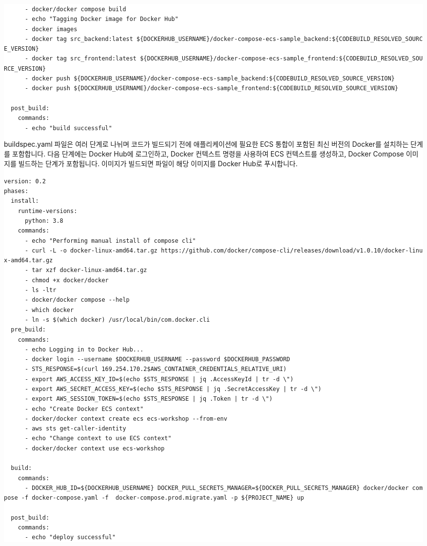 ```
      - docker/docker compose build
      - echo "Tagging Docker image for Docker Hub"
      - docker images
      - docker tag src_backend:latest ${DOCKERHUB_USERNAME}/docker-compose-ecs-sample_backend:${CODEBUILD_RESOLVED_SOURCE_VERSION}
      - docker tag src_frontend:latest ${DOCKERHUB_USERNAME}/docker-compose-ecs-sample_frontend:${CODEBUILD_RESOLVED_SOURCE_VERSION}
      - docker push ${DOCKERHUB_USERNAME}/docker-compose-ecs-sample_backend:${CODEBUILD_RESOLVED_SOURCE_VERSION}
      - docker push ${DOCKERHUB_USERNAME}/docker-compose-ecs-sample_frontend:${CODEBUILD_RESOLVED_SOURCE_VERSION}
  
  post_build:
    commands:
      - echo "build successful"
```

buildspec.yaml 파일은 여러 단계로 나뉘며 코드가 빌드되기 전에 애플리케이션에 필요한 ECS 통합이 포함된 최신 버전의 Docker를 설치하는 단계를 포함합니다. 다음 단계에는 Docker Hub에 로그인하고, Docker 컨텍스트 명령을 사용하여 ECS 컨텍스트를 생성하고, Docker Compose 이미지를 빌드하는 단계가 포함됩니다. 이미지가 빌드되면 파일이 해당 이미지를 Docker Hub로 푸시합니다.

```
version: 0.2
phases:
  install:
    runtime-versions:
      python: 3.8
    commands:
      - echo "Performing manual install of compose cli"
      - curl -L -o docker-linux-amd64.tar.gz https://github.com/docker/compose-cli/releases/download/v1.0.10/docker-linux-amd64.tar.gz
      - tar xzf docker-linux-amd64.tar.gz
      - chmod +x docker/docker
      - ls -ltr
      - docker/docker compose --help
      - which docker
      - ln -s $(which docker) /usr/local/bin/com.docker.cli
  pre_build:
    commands:
      - echo Logging in to Docker Hub...
      - docker login --username $DOCKERHUB_USERNAME --password $DOCKERHUB_PASSWORD
      - STS_RESPONSE=$(curl 169.254.170.2$AWS_CONTAINER_CREDENTIALS_RELATIVE_URI)
      - export AWS_ACCESS_KEY_ID=$(echo $STS_RESPONSE | jq .AccessKeyId | tr -d \")
      - export AWS_SECRET_ACCESS_KEY=$(echo $STS_RESPONSE | jq .SecretAccessKey | tr -d \")
      - export AWS_SESSION_TOKEN=$(echo $STS_RESPONSE | jq .Token | tr -d \")
      - echo "Create Docker ECS context"
      - docker/docker context create ecs ecs-workshop --from-env
      - aws sts get-caller-identity
      - echo "Change context to use ECS context"
      - docker/docker context use ecs-workshop

  build:
    commands:
      - DOCKER_HUB_ID=${DOCKERHUB_USERNAME} DOCKER_PULL_SECRETS_MANAGER=${DOCKER_PULL_SECRETS_MANAGER} docker/docker compose -f docker-compose.yaml -f  docker-compose.prod.migrate.yaml -p ${PROJECT_NAME} up
  
  post_build:
    commands:
      - echo "deploy successful"
```
